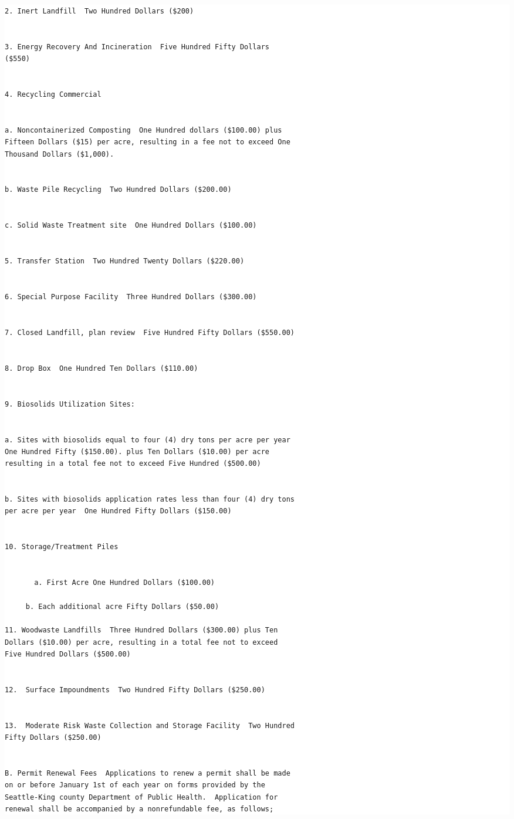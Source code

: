   
    2. Inert Landfill  Two Hundred Dollars ($200)  
  
  
    3. Energy Recovery And Incineration  Five Hundred Fifty Dollars  
    ($550)  
  
  
    4. Recycling Commercial  
  
  
    a. Noncontainerized Composting  One Hundred dollars ($100.00) plus  
    Fifteen Dollars ($15) per acre, resulting in a fee not to exceed One  
    Thousand Dollars ($1,000).  
  
  
    b. Waste Pile Recycling  Two Hundred Dollars ($200.00)  
  
  
    c. Solid Waste Treatment site  One Hundred Dollars ($100.00)  
  
  
    5. Transfer Station  Two Hundred Twenty Dollars ($220.00)  
  
  
    6. Special Purpose Facility  Three Hundred Dollars ($300.00)  
  
  
    7. Closed Landfill, plan review  Five Hundred Fifty Dollars ($550.00)  
  
  
    8. Drop Box  One Hundred Ten Dollars ($110.00)  
  
  
    9. Biosolids Utilization Sites:  
  
  
    a. Sites with biosolids equal to four (4) dry tons per acre per year  
    One Hundred Fifty ($150.00). plus Ten Dollars ($10.00) per acre  
    resulting in a total fee not to exceed Five Hundred ($500.00)  
  
  
    b. Sites with biosolids application rates less than four (4) dry tons  
    per acre per year  One Hundred Fifty Dollars ($150.00)  
  
  
    10. Storage/Treatment Piles  
  
  
           a. First Acre One Hundred Dollars ($100.00)  
  
         b. Each additional acre Fifty Dollars ($50.00)  
  
    11. Woodwaste Landfills  Three Hundred Dollars ($300.00) plus Ten  
    Dollars ($10.00) per acre, resulting in a total fee not to exceed  
    Five Hundred Dollars ($500.00)  
  
  
    12.  Surface Impoundments  Two Hundred Fifty Dollars ($250.00)  
  
  
    13.  Moderate Risk Waste Collection and Storage Facility  Two Hundred  
    Fifty Dollars ($250.00)  
  
  
    B. Permit Renewal Fees  Applications to renew a permit shall be made  
    on or before January 1st of each year on forms provided by the  
    Seattle-King county Department of Public Health.  Application for  
    renewal shall be accompanied by a nonrefundable fee, as follows;  
  